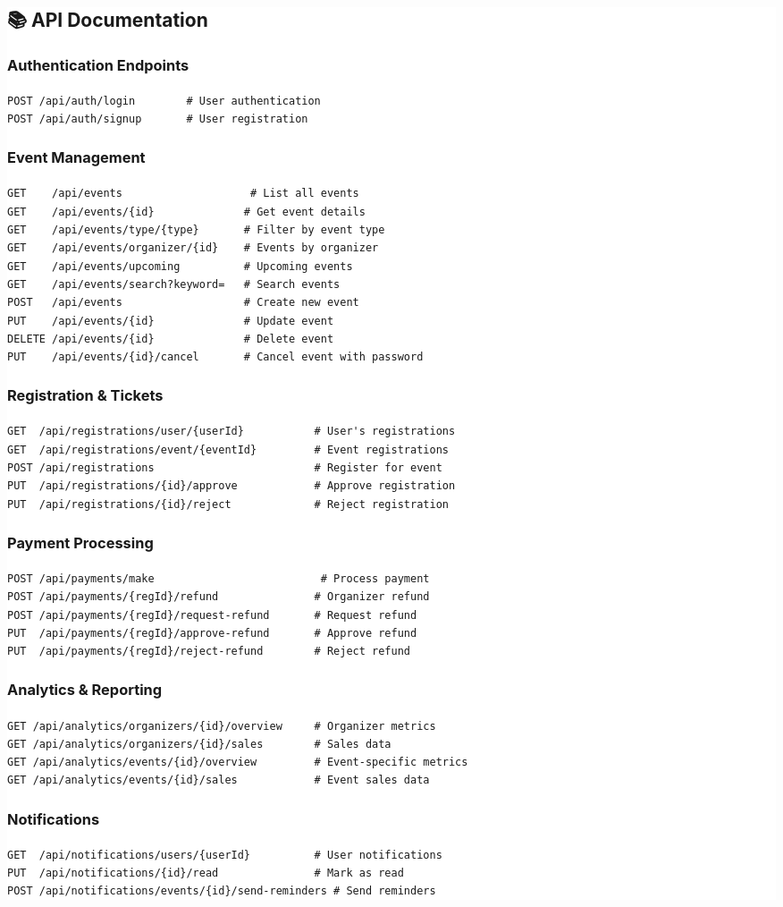 ## 📚 API Documentation

### Authentication Endpoints
```http
POST /api/auth/login        # User authentication
POST /api/auth/signup       # User registration
```

### Event Management
```http
GET    /api/events                    # List all events
GET    /api/events/{id}              # Get event details
GET    /api/events/type/{type}       # Filter by event type
GET    /api/events/organizer/{id}    # Events by organizer
GET    /api/events/upcoming          # Upcoming events
GET    /api/events/search?keyword=   # Search events
POST   /api/events                   # Create new event
PUT    /api/events/{id}              # Update event
DELETE /api/events/{id}              # Delete event
PUT    /api/events/{id}/cancel       # Cancel event with password
```

### Registration & Tickets
```http
GET  /api/registrations/user/{userId}           # User's registrations
GET  /api/registrations/event/{eventId}         # Event registrations
POST /api/registrations                         # Register for event
PUT  /api/registrations/{id}/approve            # Approve registration
PUT  /api/registrations/{id}/reject             # Reject registration
```

### Payment Processing
```http
POST /api/payments/make                          # Process payment
POST /api/payments/{regId}/refund               # Organizer refund
POST /api/payments/{regId}/request-refund       # Request refund
PUT  /api/payments/{regId}/approve-refund       # Approve refund
PUT  /api/payments/{regId}/reject-refund        # Reject refund
```

### Analytics & Reporting
```http
GET /api/analytics/organizers/{id}/overview     # Organizer metrics
GET /api/analytics/organizers/{id}/sales        # Sales data
GET /api/analytics/events/{id}/overview         # Event-specific metrics
GET /api/analytics/events/{id}/sales            # Event sales data
```

### Notifications
```http
GET  /api/notifications/users/{userId}          # User notifications
PUT  /api/notifications/{id}/read               # Mark as read
POST /api/notifications/events/{id}/send-reminders # Send reminders
```
